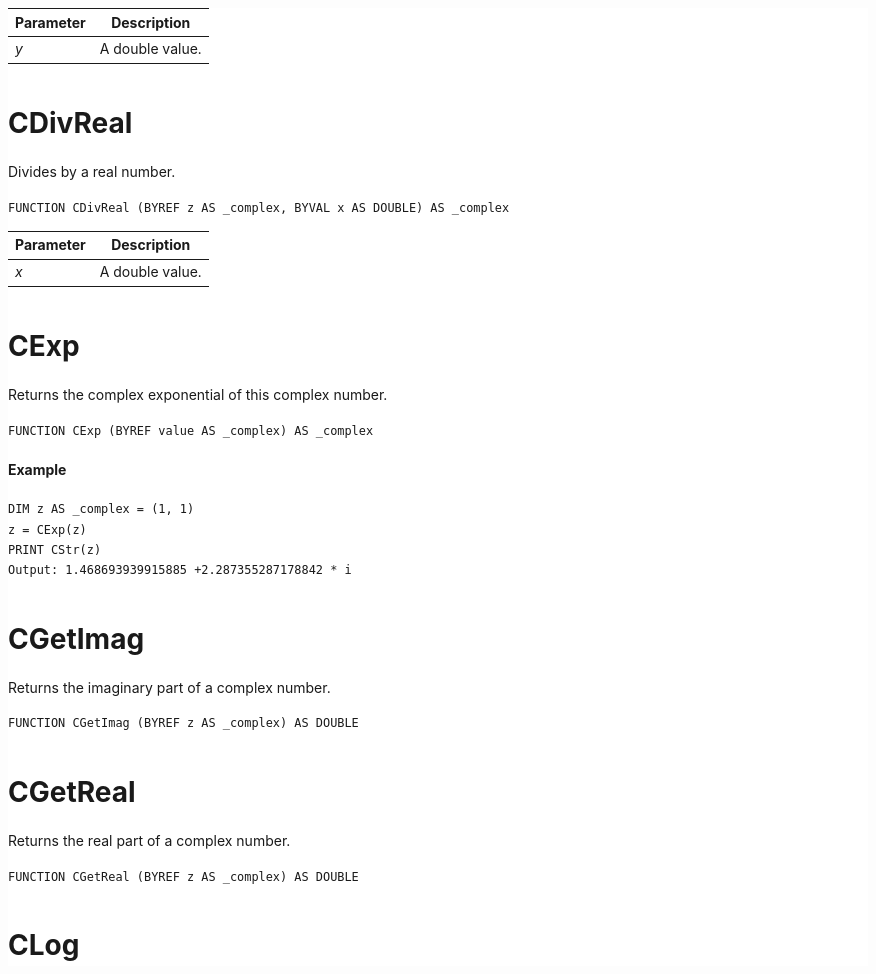 | Parameter  | Description |
| ---------- | ----------- |
| *y* | A double value. |

# <a name="CDivReal"></a>CDivReal

Divides by a real number.

```
FUNCTION CDivReal (BYREF z AS _complex, BYVAL x AS DOUBLE) AS _complex
```

| Parameter  | Description |
| ---------- | ----------- |
| *x* | A double value. |

# <a name="CExp"></a>CExp

Returns the complex exponential of this complex number.

```
FUNCTION CExp (BYREF value AS _complex) AS _complex
```

#### Example

```
DIM z AS _complex = (1, 1)
z = CExp(z)
PRINT CStr(z)
Output: 1.468693939915885 +2.287355287178842 * i
```

# <a name="CGetImag"></a>CGetImag

Returns the imaginary part of a complex number.

```
FUNCTION CGetImag (BYREF z AS _complex) AS DOUBLE
```

# <a name="CGetReal"></a>CGetReal

Returns the real part of a complex number.

```
FUNCTION CGetReal (BYREF z AS _complex) AS DOUBLE
```

# <a name="CLog"></a>CLog
